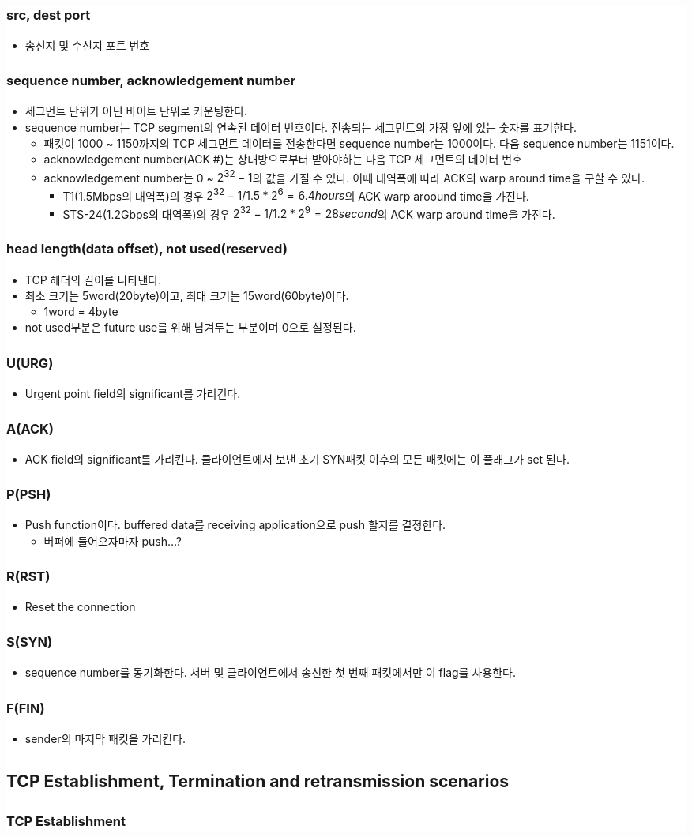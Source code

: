 ### src, dest port

- 송신지 및 수신지 포트 번호

### sequence number, acknowledgement number

- 세그먼트 단위가 아닌 바이트 단위로 카운팅한다.
- sequence number는 TCP segment의 연속된 데이터 번호이다. 전송되는 세그먼트의 가장 앞에 있는 숫자를 표기한다.
    - 패킷이 1000 ~ 1150까지의 TCP 세그먼트 데이터를 전송한다면 sequence number는 1000이다. 다음 sequence number는 1151이다.
    - acknowledgement number(ACK #)는 상대방으로부터 받아야하는 다음 TCP 세그먼트의 데이터 번호
    - acknowledgement number는 $0$ ~ $2^{32}-1$의 값을 가질 수 있다. 이때 대역폭에 따라 ACK의 warp around time을 구할 수 있다.
        - T1(1.5Mbps의 대역폭)의 경우 $2^{32}-1 / 1.5*2^{6} = 6.4hours$의 ACK warp aroound time을 가진다.
        - STS-24(1.2Gbps의 대역폭)의 경우 $2^{32}-1 / 1.2*2^{9} = 28second$의 ACK warp around time을 가진다.

### head length(data offset), not used(reserved)

- TCP 헤더의 길이를 나타낸다.
- 최소 크기는 5word(20byte)이고, 최대 크기는 15word(60byte)이다.
    - 1word = 4byte
- not used부분은 future use를 위해 남겨두는 부분이며 0으로 설정된다.

### U(URG)

- Urgent point field의 significant를 가리킨다.

### A(ACK)

- ACK field의 significant를 가리킨다. 클라이언트에서 보낸 초기 SYN패킷 이후의 모든 패킷에는 이 플래그가 set 된다.

### P(PSH)

- Push function이다. buffered data를 receiving application으로 push 할지를 결정한다.
    - 버퍼에 들어오자마자 push…?

### R(RST)

- Reset the connection

### S(SYN)

- sequence number를 동기화한다. 서버 및 클라이언트에서 송신한 첫 번째 패킷에서만 이 flag를 사용한다.

### F(FIN)

- sender의 마지막 패킷을 가리킨다.

## TCP Establishment, Termination and retransmission scenarios

### TCP Establishment

